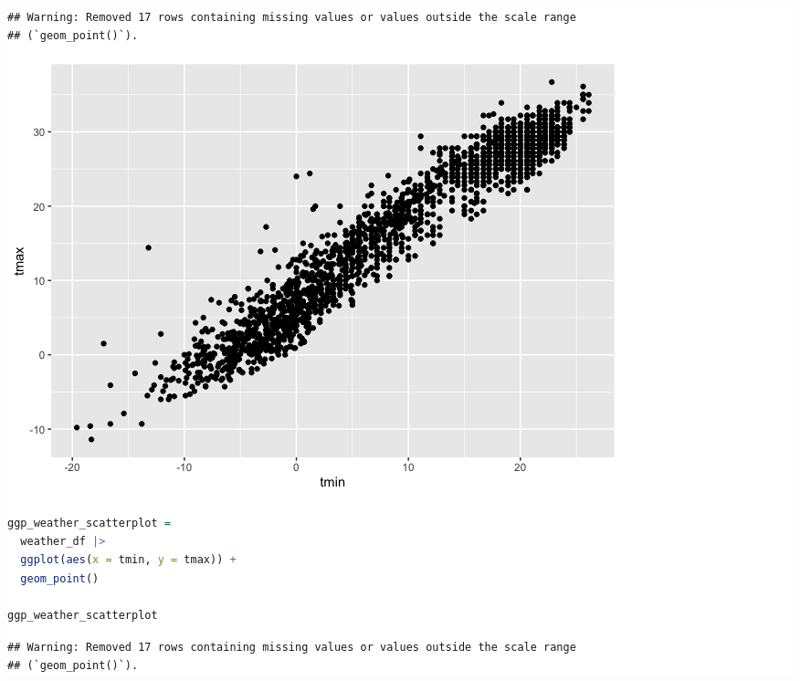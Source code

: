     ## Warning: Removed 17 rows containing missing values or values outside the scale range
    ## (`geom_point()`).

![](viz_1_files/figure-gfm/unnamed-chunk-3-1.png)

``` r
ggp_weather_scatterplot =
  weather_df |> 
  ggplot(aes(x = tmin, y = tmax)) +
  geom_point()

ggp_weather_scatterplot
```

    ## Warning: Removed 17 rows containing missing values or values outside the scale range
    ## (`geom_point()`).
